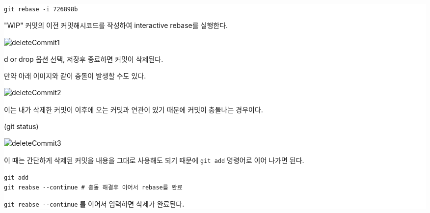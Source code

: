 

```shell
git rebase -i 726898b
```

"WIP" 커밋의 이전 커밋해시코드를 작성하여 interactive rebase를 실행한다.



  ![deleteCommit1](/Users/uno/Desktop/deleteCommit1.png)

d or drop 옵션 선택, 저장후 종료하면 커밋이 삭제된다.



만약 아래 이미지와 같이 충돌이 발생할 수도 있다.

![deleteCommit2](/Users/uno/Desktop/deleteCommit2.png)

이는 내가 삭제한 커밋이 이후에 오는 커밋과 연관이 있기 때문에 커밋이 충돌나는 경우이다.



(git status)

![deleteCommit3](/Users/uno/Desktop/deleteCommit3.png)

이 때는 간단하게 삭제된 커밋을 내용을 그대로 사용해도 되기 때문에 `git add` 명령어로 이어 나가면 된다.



```shell
git add
git reabse --contimue # 충돌 해결후 이어서 rebase를 완료
```

`git reabse --contimue` 를 이어서 입력하면 삭제가 완료된다.
